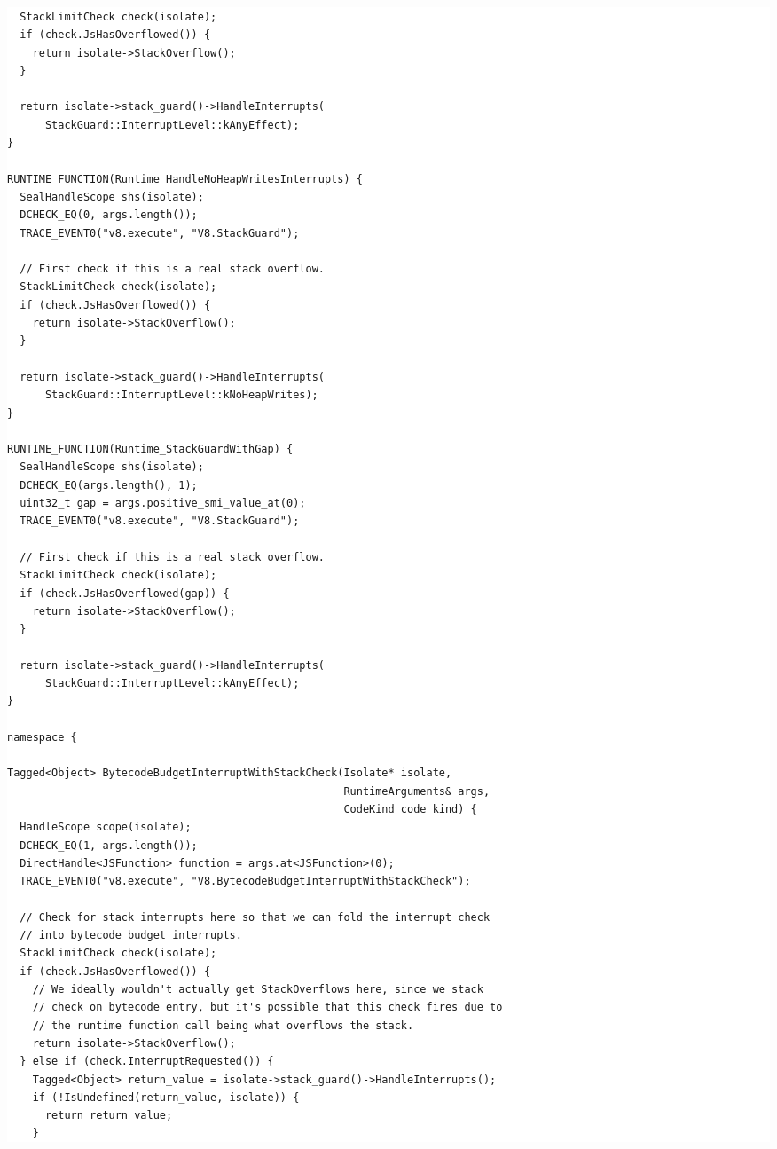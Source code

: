 ```
  StackLimitCheck check(isolate);
  if (check.JsHasOverflowed()) {
    return isolate->StackOverflow();
  }

  return isolate->stack_guard()->HandleInterrupts(
      StackGuard::InterruptLevel::kAnyEffect);
}

RUNTIME_FUNCTION(Runtime_HandleNoHeapWritesInterrupts) {
  SealHandleScope shs(isolate);
  DCHECK_EQ(0, args.length());
  TRACE_EVENT0("v8.execute", "V8.StackGuard");

  // First check if this is a real stack overflow.
  StackLimitCheck check(isolate);
  if (check.JsHasOverflowed()) {
    return isolate->StackOverflow();
  }

  return isolate->stack_guard()->HandleInterrupts(
      StackGuard::InterruptLevel::kNoHeapWrites);
}

RUNTIME_FUNCTION(Runtime_StackGuardWithGap) {
  SealHandleScope shs(isolate);
  DCHECK_EQ(args.length(), 1);
  uint32_t gap = args.positive_smi_value_at(0);
  TRACE_EVENT0("v8.execute", "V8.StackGuard");

  // First check if this is a real stack overflow.
  StackLimitCheck check(isolate);
  if (check.JsHasOverflowed(gap)) {
    return isolate->StackOverflow();
  }

  return isolate->stack_guard()->HandleInterrupts(
      StackGuard::InterruptLevel::kAnyEffect);
}

namespace {

Tagged<Object> BytecodeBudgetInterruptWithStackCheck(Isolate* isolate,
                                                     RuntimeArguments& args,
                                                     CodeKind code_kind) {
  HandleScope scope(isolate);
  DCHECK_EQ(1, args.length());
  DirectHandle<JSFunction> function = args.at<JSFunction>(0);
  TRACE_EVENT0("v8.execute", "V8.BytecodeBudgetInterruptWithStackCheck");

  // Check for stack interrupts here so that we can fold the interrupt check
  // into bytecode budget interrupts.
  StackLimitCheck check(isolate);
  if (check.JsHasOverflowed()) {
    // We ideally wouldn't actually get StackOverflows here, since we stack
    // check on bytecode entry, but it's possible that this check fires due to
    // the runtime function call being what overflows the stack.
    return isolate->StackOverflow();
  } else if (check.InterruptRequested()) {
    Tagged<Object> return_value = isolate->stack_guard()->HandleInterrupts();
    if (!IsUndefined(return_value, isolate)) {
      return return_value;
    }
```